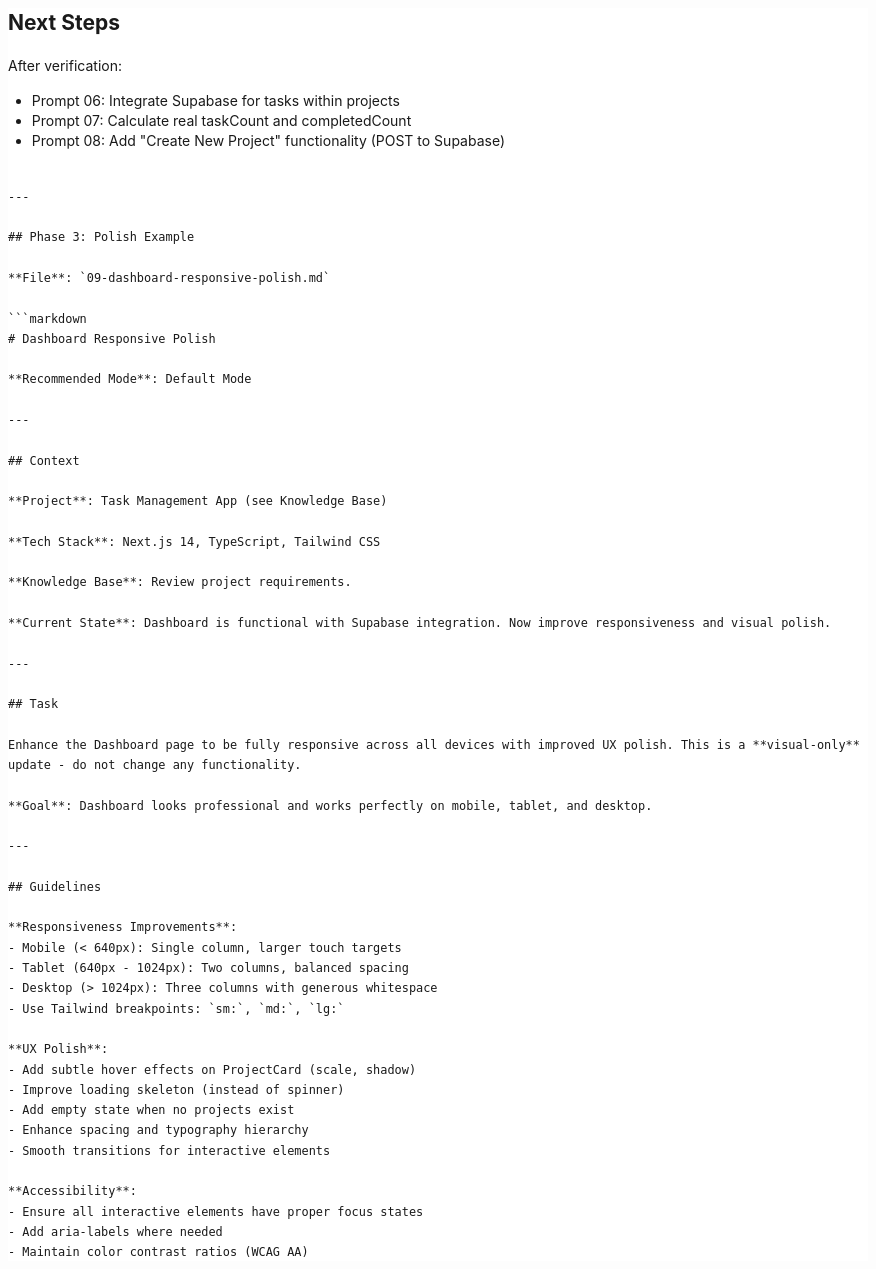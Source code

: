 
## Next Steps

After verification:
- Prompt 06: Integrate Supabase for tasks within projects
- Prompt 07: Calculate real taskCount and completedCount
- Prompt 08: Add "Create New Project" functionality (POST to Supabase)
```

---

## Phase 3: Polish Example

**File**: `09-dashboard-responsive-polish.md`

```markdown
# Dashboard Responsive Polish

**Recommended Mode**: Default Mode

---

## Context

**Project**: Task Management App (see Knowledge Base)

**Tech Stack**: Next.js 14, TypeScript, Tailwind CSS

**Knowledge Base**: Review project requirements.

**Current State**: Dashboard is functional with Supabase integration. Now improve responsiveness and visual polish.

---

## Task

Enhance the Dashboard page to be fully responsive across all devices with improved UX polish. This is a **visual-only** update - do not change any functionality.

**Goal**: Dashboard looks professional and works perfectly on mobile, tablet, and desktop.

---

## Guidelines

**Responsiveness Improvements**:
- Mobile (< 640px): Single column, larger touch targets
- Tablet (640px - 1024px): Two columns, balanced spacing
- Desktop (> 1024px): Three columns with generous whitespace
- Use Tailwind breakpoints: `sm:`, `md:`, `lg:`

**UX Polish**:
- Add subtle hover effects on ProjectCard (scale, shadow)
- Improve loading skeleton (instead of spinner)
- Add empty state when no projects exist
- Enhance spacing and typography hierarchy
- Smooth transitions for interactive elements

**Accessibility**:
- Ensure all interactive elements have proper focus states
- Add aria-labels where needed
- Maintain color contrast ratios (WCAG AA)

```